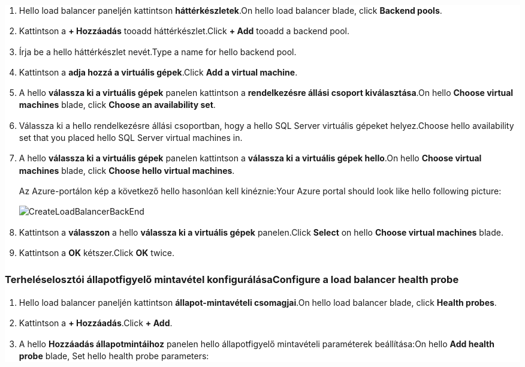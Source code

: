 1. <span data-ttu-id="b3a74-364">Hello load balancer paneljén kattintson **háttérkészletek**.</span><span class="sxs-lookup"><span data-stu-id="b3a74-364">On hello load balancer blade, click **Backend pools**.</span></span>

1. <span data-ttu-id="b3a74-365">Kattintson a **+ Hozzáadás** tooadd háttérkészlet.</span><span class="sxs-lookup"><span data-stu-id="b3a74-365">Click **+ Add** tooadd a backend pool.</span></span>

1. <span data-ttu-id="b3a74-366">Írja be a hello háttérkészlet nevét.</span><span class="sxs-lookup"><span data-stu-id="b3a74-366">Type a name for hello backend pool.</span></span>

1. <span data-ttu-id="b3a74-367">Kattintson a **adja hozzá a virtuális gépek**.</span><span class="sxs-lookup"><span data-stu-id="b3a74-367">Click **Add a virtual machine**.</span></span>

1. <span data-ttu-id="b3a74-368">A hello **válassza ki a virtuális gépek** panelen kattintson a **rendelkezésre állási csoport kiválasztása**.</span><span class="sxs-lookup"><span data-stu-id="b3a74-368">On hello **Choose virtual machines** blade, click **Choose an availability set**.</span></span>

1. <span data-ttu-id="b3a74-369">Válassza ki a hello rendelkezésre állási csoportban, hogy a hello SQL Server virtuális gépeket helyez.</span><span class="sxs-lookup"><span data-stu-id="b3a74-369">Choose hello availability set that you placed hello SQL Server virtual machines in.</span></span>

1. <span data-ttu-id="b3a74-370">A hello **válassza ki a virtuális gépek** panelen kattintson a **válassza ki a virtuális gépek hello**.</span><span class="sxs-lookup"><span data-stu-id="b3a74-370">On hello **Choose virtual machines** blade, click **Choose hello virtual machines**.</span></span>

   <span data-ttu-id="b3a74-371">Az Azure-portálon kép a következő hello hasonlóan kell kinéznie:</span><span class="sxs-lookup"><span data-stu-id="b3a74-371">Your Azure portal should look like hello following picture:</span></span>

   ![CreateLoadBalancerBackEnd](./media/virtual-machines-windows-portal-sql-create-failover-cluster/33-load-balancer-back-end.png)

1. <span data-ttu-id="b3a74-373">Kattintson a **válasszon** a hello **válassza ki a virtuális gépek** panelen.</span><span class="sxs-lookup"><span data-stu-id="b3a74-373">Click **Select** on hello **Choose virtual machines** blade.</span></span>

1. <span data-ttu-id="b3a74-374">Kattintson a **OK** kétszer.</span><span class="sxs-lookup"><span data-stu-id="b3a74-374">Click **OK** twice.</span></span>

### <a name="configure-a-load-balancer-health-probe"></a><span data-ttu-id="b3a74-375">Terheléselosztói állapotfigyelő mintavétel konfigurálása</span><span class="sxs-lookup"><span data-stu-id="b3a74-375">Configure a load balancer health probe</span></span>

1. <span data-ttu-id="b3a74-376">Hello load balancer paneljén kattintson **állapot-mintavételi csomagjai**.</span><span class="sxs-lookup"><span data-stu-id="b3a74-376">On hello load balancer blade, click **Health probes**.</span></span>

1. <span data-ttu-id="b3a74-377">Kattintson a **+ Hozzáadás**.</span><span class="sxs-lookup"><span data-stu-id="b3a74-377">Click **+ Add**.</span></span>

1. <span data-ttu-id="b3a74-378">A hello **Hozzáadás állapotmintáihoz** panelen <a name="probe"> </a>hello állapotfigyelő mintavételi paraméterek beállítása:</span><span class="sxs-lookup"><span data-stu-id="b3a74-378">On hello **Add health probe** blade, <a name="probe"></a>Set hello health probe parameters:</span></span>

